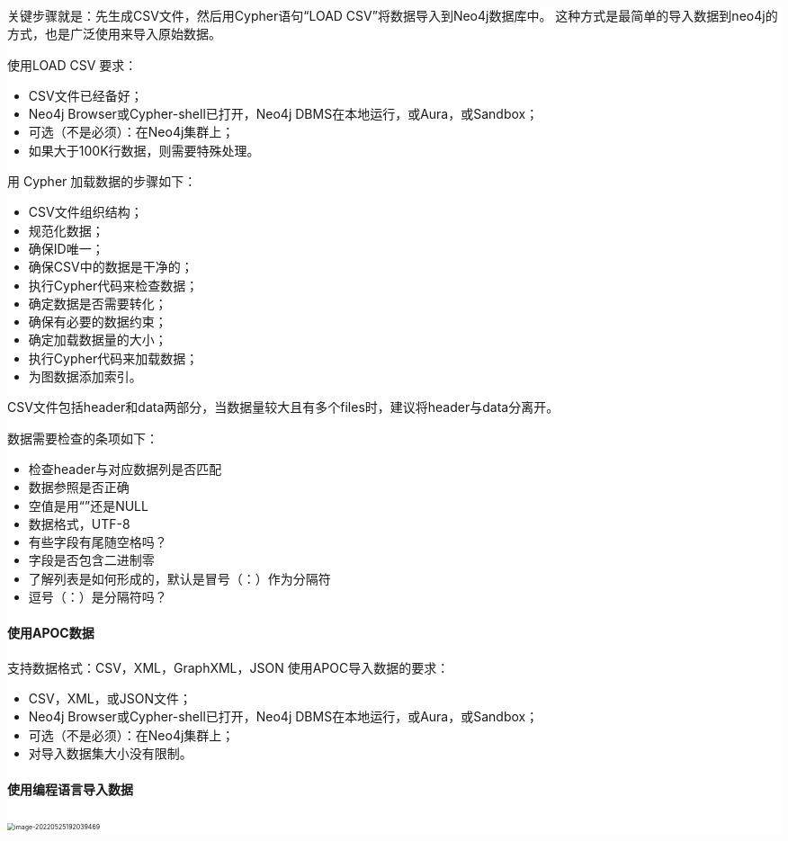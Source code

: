 关键步骤就是：先生成CSV文件，然后用Cypher语句“LOAD CSV”将数据导入到Neo4j数据库中。
这种方式是最简单的导入数据到neo4j的方式，也是广泛使用来导入原始数据。

使用LOAD CSV 要求：

- CSV文件已经备好；
- Neo4j Browser或Cypher-shell已打开，Neo4j DBMS在本地运行，或Aura，或Sandbox；
- 可选（不是必须）：在Neo4j集群上；
- 如果大于100K行数据，则需要特殊处理。



用 Cypher 加载数据的步骤如下：

- CSV文件组织结构；
- 规范化数据；
- 确保ID唯一；
- 确保CSV中的数据是干净的；
- 执行Cypher代码来检查数据；
- 确定数据是否需要转化；
- 确保有必要的数据约束；
- 确定加载数据量的大小；
- 执行Cypher代码来加载数据；
- 为图数据添加索引。



CSV文件包括header和data两部分，当数据量较大且有多个files时，建议将header与data分离开。

数据需要检查的条项如下：

- 检查header与对应数据列是否匹配
- 数据参照是否正确
- 空值是用“”还是NULL
- 数据格式，UTF-8
- 有些字段有尾随空格吗？
- 字段是否包含二进制零
- 了解列表是如何形成的，默认是冒号（：）作为分隔符
- 逗号（：）是分隔符吗？



#### 使用APOC数据

支持数据格式：CSV，XML，GraphXML，JSON
使用APOC导入数据的要求：

- CSV，XML，或JSON文件；
- Neo4j Browser或Cypher-shell已打开，Neo4j DBMS在本地运行，或Aura，或Sandbox；
- 可选（不是必须）：在Neo4j集群上；
- 对导入数据集大小没有限制。



#### 使用编程语言导入数据

<img src="./iamges/kg_ex2_2.png" alt="image-20220525192039469" style="zoom: 50%;" />


